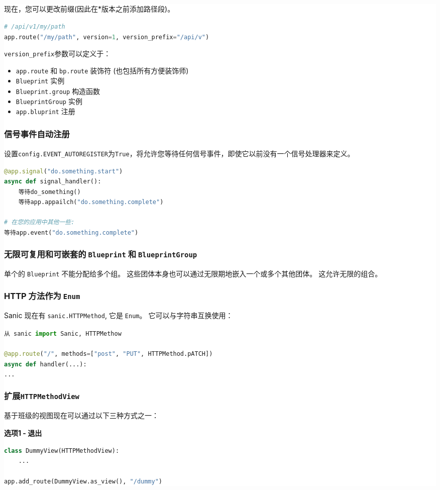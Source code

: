 现在，您可以更改前缀(因此在\*版本之前添加路径段)。

```python
# /api/v1/my/path
app.route("/my/path", version=1, version_prefix="/api/v")
```

`version_prefix`参数可以定义于：

- `app.route` 和 `bp.route` 装饰符 (也包括所有方便装饰师)
- `Blueprint` 实例
- `Blueprint.group` 构造函数
- `BlueprintGroup` 实例
- `app.bluprint` 注册

### 信号事件自动注册

设置`config.EVENT_AUTOREGISTER`为`True`，将允许您等待任何信号事件，即使它以前没有一个信号处理器来定义。

```python
@app.signal("do.something.start")
async def signal_handler():
    等待do_something()
    等待app.appailch("do.something.complete")

# 在您的应用中其他一些:
等待app.event("do.something.complete")
```

### 无限可复用和可嵌套的 `Blueprint` 和 `BlueprintGroup`

单个的 `Blueprint` 不能分配给多个组。 这些团体本身也可以通过无限期地嵌入一个或多个其他团体。 这允许无限的组合。

### HTTP 方法作为 `Enum`

Sanic 现在有 `sanic.HTTPMethod`, 它是 `Enum`。 它可以与字符串互换使用：

```python
从 sanic import Sanic, HTTPMethow

@app.route("/", methods=["post", "PUT", HTTPMethod.pATCH])
async def handler(...):
...
```

### 扩展`HTTPMethodView`

基于班级的视图现在可以通过以下三种方式之一：

**选项1 - 退出**

```python
class DummyView(HTTPMethodView):
    ...

app.add_route(DummyView.as_view(), "/dummy")
```
